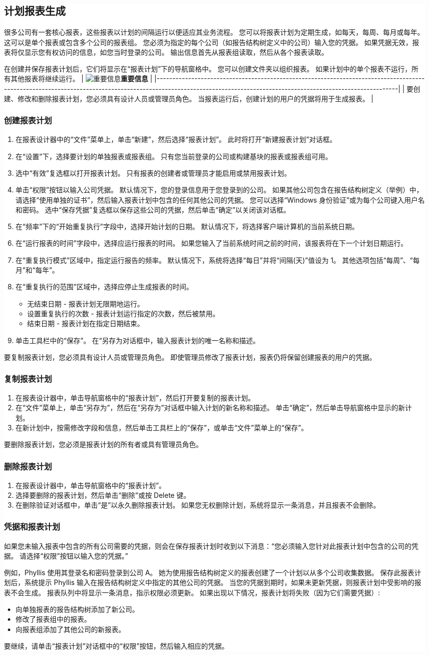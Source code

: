 ## <a name="schedule-report-generation"></a> 计划报表生成
很多公司有一套核心报表，这些报表以计划的间隔运行以便适应其业务流程。 您可以将报表计划为定期生成，如每天，每周、每月或每年。 这可以是单个报表或包含多个公司的报表组。 您必须为指定的每个公司（如报告结构树定义中的公司）输入您的凭据。 如果凭据无效，报表将仅显示您有权访问的信息，如您当时登录的公司。 输出信息首先从报表组读取，然后从各个报表读取。

在创建并保存报表计划后，它们将显示在“报表计划”下的导航窗格中。 您可以创建文件夹以组织报表。 如果计划中的单个报表不运行，所有其他报表将继续运行。
| ![重要信息](https://i-technet.sec.s-msft.com/areas/global/content/clear.gif "重要信息")**重要信息**                                                                                                           |
|------------------------------------------------------------------------------------------------------------------------------------------------------------------------------------------------------------------|
| 要创建、修改和删除报表计划，您必须具有设计人员或管理员角色。 当报表运行后，创建计划的用户的凭据将用于生成报表。 |

### <a name="create-a-report-schedule"></a>创建报表计划

1.  在报表设计器中的“文件”菜单上，单击“新建”，然后选择“报表计划”。 此时将打开“新建报表计划”对话框。
2.  在“设置”下，选择要计划的单独报表或报表组。 只有您当前登录的公司或构建基块的报表或报表组可用。
3.  选中“有效”复选框以打开报表计划。 只有报表的创建者或管理员才能启用或禁用报表计划。
4.  单击“权限”按钮以输入公司凭据。 默认情况下，您的登录信息用于您登录到的公司。 如果其他公司包含在报告结构树定义（举例）中，请选择“使用单独的证书”，然后输入报表计划中包含的任何其他公司的凭据。 您可以选择“Windows 身份验证”或为每个公司键入用户名和密码。 选中“保存凭据”复选框以保存这些公司的凭据，然后单击“确定”以关闭该对话框。
5.  在“频率”下的“开始重复执行”字段中，选择开始计划的日期。 默认情况下，将选择客户端计算机的当前系统日期。
6.  在“运行报表的时间”字段中，选择应运行报表的时间。 如果您输入了当前系统时间之前的时间，该报表将在下一个计划日期运行。
7.  在“重复执行模式”区域中，指定运行报告的频率。 默认情况下，系统将选择“每日”并将“间隔(天)”值设为 1。 其他选项包括“每周”、“每月”和“每年”。
8.  在“重复执行的范围”区域中，选择应停止生成报表的时间。
    -   无结束日期 - 报表计划无限期地运行。
    -   设置重复执行的次数 - 报表计划运行指定的次数，然后被禁用。
    -   结束日期 - 报表计划在指定日期结束。

9.  单击工具栏中的“保存”。 在“另存为对话框中，输入报表计划的唯一名称和描述。

要复制报表计划，您必须具有设计人员或管理员角色。 即使管理员修改了报表计划，报表仍将保留创建报表的用户的凭据。
### <a name="copy-a-report-schedule"></a>复制报表计划

1.  在报表设计器中，单击导航窗格中的“报表计划”，然后打开要复制的报表计划。
2.  在“文件”菜单上，单击“另存为”，然后在“另存为”对话框中输入计划的新名称和描述。 单击“确定”，然后单击导航窗格中显示的新计划。
3.  在新计划中，按需修改字段和信息，然后单击工具栏上的“保存”，或单击“文件”菜单上的“保存”。

要删除报表计划，您必须是报表计划的所有者或具有管理员角色。
### <a name="delete-a-report-schedule"></a>删除报表计划

1.  在报表设计器中，单击导航窗格中的“报表计划”。
2.  选择要删除的报表计划，然后单击“删除”或按 Delete 键。
3.  在删除验证对话框中，单击“是”以永久删除报表计划。 如果您无权删除计划，系统将显示一条消息，并且报表不会删除。

### <a name="credentials-and-report-schedules"></a>凭据和报表计划

如果您未输入报表中包含的所有公司需要的凭据，则会在保存报表计划时收到以下消息：“您必须输入您针对此报表计划中包含的公司的凭据。 请选择“权限”按钮以输入您的凭据。”

例如，Phyllis 使用其登录名和密码登录到公司 A。 她为使用报告结构树定义的报表创建了一个计划以从多个公司收集数据。 保存此报表计划后，系统提示 Phyllis 输入在报告结构树定义中指定的其他公司的凭据。 当您的凭据到期时，如果未更新凭据，则报表计划中受影响的报表不会生成。 报表队列中将显示一条消息，指示权限必须更新。 如果出现以下情况，报表计划将失败（因为它们需要凭据）:
-   向单独报表的报告结构树添加了新公司。
-   修改了报表组中的报表。
-   向报表组添加了其他公司的新报表。

要继续，请单击“报表计划”对话框中的“权限”按钮，然后输入相应的凭据。
